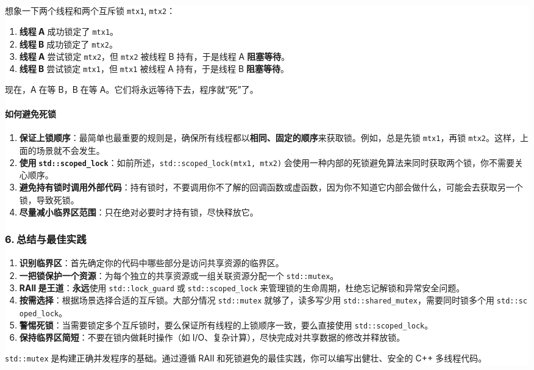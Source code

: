 想象一下两个线程和两个互斥锁 `mtx1`, `mtx2`：

1.  **线程 A** 成功锁定了 `mtx1`。
2.  **线程 B** 成功锁定了 `mtx2`。
3.  **线程 A** 尝试锁定 `mtx2`，但 `mtx2` 被线程 B 持有，于是线程 A **阻塞等待**。
4.  **线程 B** 尝试锁定 `mtx1`，但 `mtx1` 被线程 A 持有，于是线程 B **阻塞等待**。

现在，A 在等 B，B 在等 A。它们将永远等待下去，程序就“死”了。

#### **如何避免死锁**

1.  **保证上锁顺序**：最简单也最重要的规则是，确保所有线程都以**相同、固定的顺序**来获取锁。例如，总是先锁 `mtx1`，再锁 `mtx2`。这样，上面的场景就不会发生。
2.  **使用 `std::scoped_lock`**：如前所述，`std::scoped_lock(mtx1, mtx2)` 会使用一种内部的死锁避免算法来同时获取两个锁，你不需要关心顺序。
3.  **避免持有锁时调用外部代码**：持有锁时，不要调用你不了解的回调函数或虚函数，因为你不知道它内部会做什么，可能会去获取另一个锁，导致死锁。
4.  **尽量减小临界区范围**：只在绝对必要时才持有锁，尽快释放它。

### **6. 总结与最佳实践**

1.  **识别临界区**：首先确定你的代码中哪些部分是访问共享资源的临界区。
2.  **一把锁保护一个资源**：为每个独立的共享资源或一组关联资源分配一个 `std::mutex`。
3.  **RAII 是王道**：**永远**使用 `std::lock_guard` 或 `std::scoped_lock` 来管理锁的生命周期，杜绝忘记解锁和异常安全问题。
4.  **按需选择**：根据场景选择合适的互斥锁。大部分情况 `std::mutex` 就够了，读多写少用 `std::shared_mutex`，需要同时锁多个用 `std::scoped_lock`。
5.  **警惕死锁**：当需要锁定多个互斥锁时，要么保证所有线程的上锁顺序一致，要么直接使用 `std::scoped_lock`。
6.  **保持临界区简短**：不要在锁内做耗时操作（如 I/O、复杂计算），尽快完成对共享数据的修改并释放锁。

`std::mutex` 是构建正确并发程序的基础。通过遵循 RAII 和死锁避免的最佳实践，你可以编写出健壮、安全的 C++ 多线程代码。